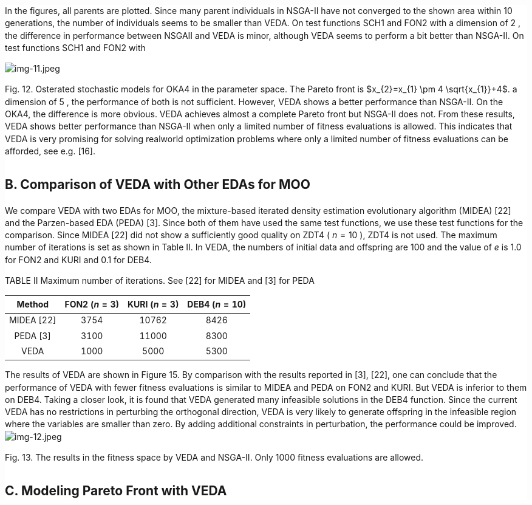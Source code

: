 In the figures, all parents are plotted. Since many parent individuals in NSGA-II have not converged to the shown area within 10 generations, the number of individuals seems to be smaller than VEDA. On test functions SCH1 and FON2 with a dimension of 2 , the difference in performance between NSGAII and VEDA is minor, although VEDA seems to perform a bit better than NSGA-II. On test functions SCH1 and FON2 with

![img-11.jpeg](img-11.jpeg)

Fig. 12. Osterated stochastic models for OKA4 in the parameter space. The Pareto front is $x_{2}=x_{1} \pm 4 \sqrt{x_{1}}+4$.
a dimension of 5 , the performance of both is not sufficient. However, VEDA shows a better performance than NSGA-II. On the OKA4, the difference is more obvious. VEDA achieves almost a complete Pareto front but NSGA-II does not. From these results, VEDA shows better performance than NSGA-II when only a limited number of fitness evaluations is allowed. This indicates that VEDA is very promising for solving realworld optimization problems where only a limited number of fitness evaluations can be afforded, see e.g. [16].

## B. Comparison of VEDA with Other EDAs for MOO

We compare VEDA with two EDAs for MOO, the mixture-based iterated density estimation evolutionary algorithm (MIDEA) [22] and the Parzen-based EDA (PEDA) [3]. Since both of them have used the same test functions, we use these test functions for the comparison. Since MIDEA [22] did not show a sufficiently good quality on ZDT4 ( $n=10$ ), ZDT4 is not used. The maximum number of iterations is set as shown in Table II. In VEDA, the numbers of initial data and offspring are 100 and the value of $e$ is 1.0 for FON2 and KURI and 0.1 for DEB4.

TABLE II
Maximum number of iterations. See [22] for MIDEA and [3] for
PEDA

| Method | FON2 $(n=3)$ | KURI $(n=3)$ | DEB4 $(n=10)$ |
| :--: | :--: | :--: | :--: |
| MIDEA [22] | 3754 | 10762 | 8426 |
| PEDA [3] | 3100 | 11000 | 8300 |
| VEDA | 1000 | 5000 | 5300 |

The results of VEDA are shown in Figure 15. By comparison with the results reported in [3], [22], one can conclude that the performance of VEDA with fewer fitness evaluations is similar to MIDEA and PEDA on FON2 and KURI. But VEDA is inferior to them on DEB4. Taking a closer look, it is found that VEDA generated many infeasible solutions in the DEB4 function. Since the current VEDA has no restrictions in perturbing the orthogonal direction, VEDA is very likely to generate offspring in the infeasible region where the variables are smaller than zero. By adding additional constraints in perturbation, the performance could be improved.
![img-12.jpeg](img-12.jpeg)

Fig. 13. The results in the fitness space by VEDA and NSGA-II. Only 1000 fitness evaluations are allowed.

## C. Modeling Pareto Front with VEDA


[^0]:    ${ }^{1}$ All test functions in this paper can be found in Appendix.